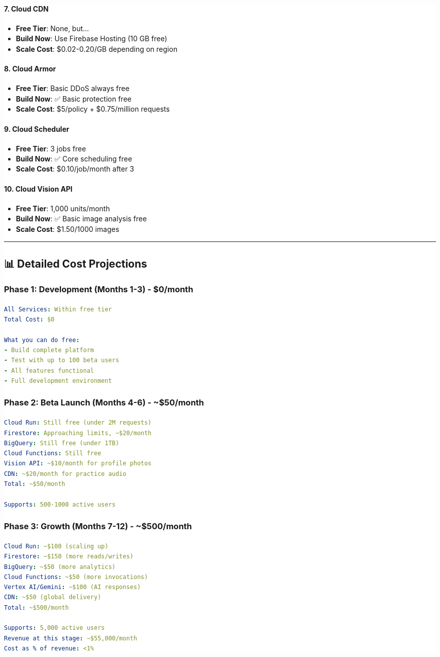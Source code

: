 #### 7. **Cloud CDN**
- **Free Tier**: None, but...
- **Build Now**: Use Firebase Hosting (10 GB free)
- **Scale Cost**: $0.02-0.20/GB depending on region

#### 8. **Cloud Armor**
- **Free Tier**: Basic DDoS always free
- **Build Now**: ✅ Basic protection free
- **Scale Cost**: $5/policy + $0.75/million requests

#### 9. **Cloud Scheduler**
- **Free Tier**: 3 jobs free
- **Build Now**: ✅ Core scheduling free
- **Scale Cost**: $0.10/job/month after 3

#### 10. **Cloud Vision API**
- **Free Tier**: 1,000 units/month
- **Build Now**: ✅ Basic image analysis free
- **Scale Cost**: $1.50/1000 images

---

## 📊 Detailed Cost Projections

### Phase 1: Development (Months 1-3) - $0/month
```yaml
All Services: Within free tier
Total Cost: $0

What you can do free:
- Build complete platform
- Test with up to 100 beta users
- All features functional
- Full development environment
```

### Phase 2: Beta Launch (Months 4-6) - ~$50/month
```yaml
Cloud Run: Still free (under 2M requests)
Firestore: Approaching limits, ~$20/month
BigQuery: Still free (under 1TB)
Cloud Functions: Still free
Vision API: ~$10/month for profile photos
CDN: ~$20/month for practice audio
Total: ~$50/month

Supports: 500-1000 active users
```

### Phase 3: Growth (Months 7-12) - ~$500/month
```yaml
Cloud Run: ~$100 (scaling up)
Firestore: ~$150 (more reads/writes)
BigQuery: ~$50 (more analytics)
Cloud Functions: ~$50 (more invocations)
Vertex AI/Gemini: ~$100 (AI responses)
CDN: ~$50 (global delivery)
Total: ~$500/month

Supports: 5,000 active users
Revenue at this stage: ~$55,000/month
Cost as % of revenue: <1%
```
